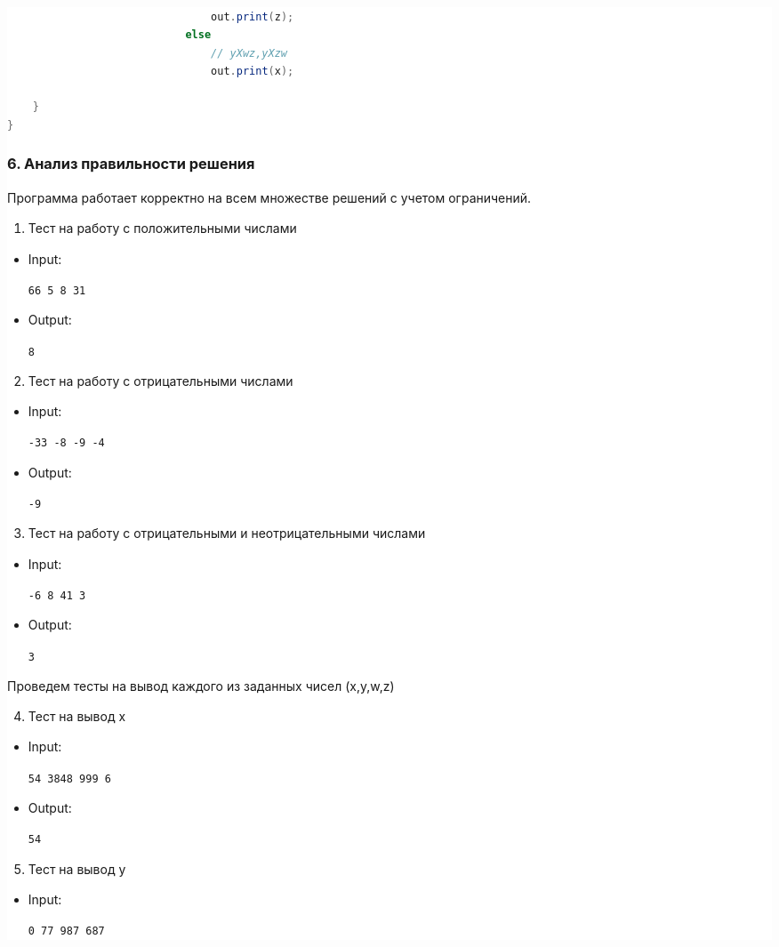 ```java
                                out.print(z);
                            else
                                // yXwz,yXzw
                                out.print(x); 

    }
}
```

### 6. Анализ правильности решения

Программа работает корректно на всем множестве решений с учетом ограничений.

1. Тест на работу с положительными числами

- Input:
    ```
    66 5 8 31
    
    ```

- Output:
    ```
    8
    ```
2. Тест на работу с  отрицательными числами

- Input:
    ```
    -33 -8 -9 -4
    
    ```

- Output:
    ```
    -9
    ```

3. Тест на работу с отрицательными и неотрицательными числами

- Input:
    ```
    -6 8 41 3
   
    ```

- Output:
    ```
    3
  ```
    
Проведем тесты на вывод каждого из заданных чисел (x,y,w,z) 

 4. Тест на вывод x
- Input:
    ```
    54 3848 999 6 
   
    ```

- Output:
    ```
    54
    ```
5. Тест на вывод у
- Input:
    ```
    0 77 987 687
  ```